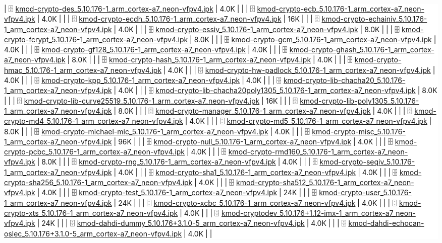 | 🗄️ [kmod-crypto-des_5.10.176-1_arm_cortex-a7_neon-vfpv4.ipk](./kmod-crypto-des_5.10.176-1_arm_cortex-a7_neon-vfpv4.ipk) | 4.0K | |
| 🗄️ [kmod-crypto-ecb_5.10.176-1_arm_cortex-a7_neon-vfpv4.ipk](./kmod-crypto-ecb_5.10.176-1_arm_cortex-a7_neon-vfpv4.ipk) | 4.0K | |
| 🗄️ [kmod-crypto-ecdh_5.10.176-1_arm_cortex-a7_neon-vfpv4.ipk](./kmod-crypto-ecdh_5.10.176-1_arm_cortex-a7_neon-vfpv4.ipk) | 16K | |
| 🗄️ [kmod-crypto-echainiv_5.10.176-1_arm_cortex-a7_neon-vfpv4.ipk](./kmod-crypto-echainiv_5.10.176-1_arm_cortex-a7_neon-vfpv4.ipk) | 4.0K | |
| 🗄️ [kmod-crypto-essiv_5.10.176-1_arm_cortex-a7_neon-vfpv4.ipk](./kmod-crypto-essiv_5.10.176-1_arm_cortex-a7_neon-vfpv4.ipk) | 8.0K | |
| 🗄️ [kmod-crypto-fcrypt_5.10.176-1_arm_cortex-a7_neon-vfpv4.ipk](./kmod-crypto-fcrypt_5.10.176-1_arm_cortex-a7_neon-vfpv4.ipk) | 8.0K | |
| 🗄️ [kmod-crypto-gcm_5.10.176-1_arm_cortex-a7_neon-vfpv4.ipk](./kmod-crypto-gcm_5.10.176-1_arm_cortex-a7_neon-vfpv4.ipk) | 4.0K | |
| 🗄️ [kmod-crypto-gf128_5.10.176-1_arm_cortex-a7_neon-vfpv4.ipk](./kmod-crypto-gf128_5.10.176-1_arm_cortex-a7_neon-vfpv4.ipk) | 4.0K | |
| 🗄️ [kmod-crypto-ghash_5.10.176-1_arm_cortex-a7_neon-vfpv4.ipk](./kmod-crypto-ghash_5.10.176-1_arm_cortex-a7_neon-vfpv4.ipk) | 8.0K | |
| 🗄️ [kmod-crypto-hash_5.10.176-1_arm_cortex-a7_neon-vfpv4.ipk](./kmod-crypto-hash_5.10.176-1_arm_cortex-a7_neon-vfpv4.ipk) | 4.0K | |
| 🗄️ [kmod-crypto-hmac_5.10.176-1_arm_cortex-a7_neon-vfpv4.ipk](./kmod-crypto-hmac_5.10.176-1_arm_cortex-a7_neon-vfpv4.ipk) | 4.0K | |
| 🗄️ [kmod-crypto-hw-padlock_5.10.176-1_arm_cortex-a7_neon-vfpv4.ipk](./kmod-crypto-hw-padlock_5.10.176-1_arm_cortex-a7_neon-vfpv4.ipk) | 4.0K | |
| 🗄️ [kmod-crypto-kpp_5.10.176-1_arm_cortex-a7_neon-vfpv4.ipk](./kmod-crypto-kpp_5.10.176-1_arm_cortex-a7_neon-vfpv4.ipk) | 4.0K | |
| 🗄️ [kmod-crypto-lib-chacha20_5.10.176-1_arm_cortex-a7_neon-vfpv4.ipk](./kmod-crypto-lib-chacha20_5.10.176-1_arm_cortex-a7_neon-vfpv4.ipk) | 4.0K | |
| 🗄️ [kmod-crypto-lib-chacha20poly1305_5.10.176-1_arm_cortex-a7_neon-vfpv4.ipk](./kmod-crypto-lib-chacha20poly1305_5.10.176-1_arm_cortex-a7_neon-vfpv4.ipk) | 8.0K | |
| 🗄️ [kmod-crypto-lib-curve25519_5.10.176-1_arm_cortex-a7_neon-vfpv4.ipk](./kmod-crypto-lib-curve25519_5.10.176-1_arm_cortex-a7_neon-vfpv4.ipk) | 16K | |
| 🗄️ [kmod-crypto-lib-poly1305_5.10.176-1_arm_cortex-a7_neon-vfpv4.ipk](./kmod-crypto-lib-poly1305_5.10.176-1_arm_cortex-a7_neon-vfpv4.ipk) | 8.0K | |
| 🗄️ [kmod-crypto-manager_5.10.176-1_arm_cortex-a7_neon-vfpv4.ipk](./kmod-crypto-manager_5.10.176-1_arm_cortex-a7_neon-vfpv4.ipk) | 4.0K | |
| 🗄️ [kmod-crypto-md4_5.10.176-1_arm_cortex-a7_neon-vfpv4.ipk](./kmod-crypto-md4_5.10.176-1_arm_cortex-a7_neon-vfpv4.ipk) | 4.0K | |
| 🗄️ [kmod-crypto-md5_5.10.176-1_arm_cortex-a7_neon-vfpv4.ipk](./kmod-crypto-md5_5.10.176-1_arm_cortex-a7_neon-vfpv4.ipk) | 8.0K | |
| 🗄️ [kmod-crypto-michael-mic_5.10.176-1_arm_cortex-a7_neon-vfpv4.ipk](./kmod-crypto-michael-mic_5.10.176-1_arm_cortex-a7_neon-vfpv4.ipk) | 4.0K | |
| 🗄️ [kmod-crypto-misc_5.10.176-1_arm_cortex-a7_neon-vfpv4.ipk](./kmod-crypto-misc_5.10.176-1_arm_cortex-a7_neon-vfpv4.ipk) | 96K | |
| 🗄️ [kmod-crypto-null_5.10.176-1_arm_cortex-a7_neon-vfpv4.ipk](./kmod-crypto-null_5.10.176-1_arm_cortex-a7_neon-vfpv4.ipk) | 4.0K | |
| 🗄️ [kmod-crypto-pcbc_5.10.176-1_arm_cortex-a7_neon-vfpv4.ipk](./kmod-crypto-pcbc_5.10.176-1_arm_cortex-a7_neon-vfpv4.ipk) | 4.0K | |
| 🗄️ [kmod-crypto-rmd160_5.10.176-1_arm_cortex-a7_neon-vfpv4.ipk](./kmod-crypto-rmd160_5.10.176-1_arm_cortex-a7_neon-vfpv4.ipk) | 8.0K | |
| 🗄️ [kmod-crypto-rng_5.10.176-1_arm_cortex-a7_neon-vfpv4.ipk](./kmod-crypto-rng_5.10.176-1_arm_cortex-a7_neon-vfpv4.ipk) | 4.0K | |
| 🗄️ [kmod-crypto-seqiv_5.10.176-1_arm_cortex-a7_neon-vfpv4.ipk](./kmod-crypto-seqiv_5.10.176-1_arm_cortex-a7_neon-vfpv4.ipk) | 4.0K | |
| 🗄️ [kmod-crypto-sha1_5.10.176-1_arm_cortex-a7_neon-vfpv4.ipk](./kmod-crypto-sha1_5.10.176-1_arm_cortex-a7_neon-vfpv4.ipk) | 4.0K | |
| 🗄️ [kmod-crypto-sha256_5.10.176-1_arm_cortex-a7_neon-vfpv4.ipk](./kmod-crypto-sha256_5.10.176-1_arm_cortex-a7_neon-vfpv4.ipk) | 4.0K | |
| 🗄️ [kmod-crypto-sha512_5.10.176-1_arm_cortex-a7_neon-vfpv4.ipk](./kmod-crypto-sha512_5.10.176-1_arm_cortex-a7_neon-vfpv4.ipk) | 4.0K | |
| 🗄️ [kmod-crypto-test_5.10.176-1_arm_cortex-a7_neon-vfpv4.ipk](./kmod-crypto-test_5.10.176-1_arm_cortex-a7_neon-vfpv4.ipk) | 24K | |
| 🗄️ [kmod-crypto-user_5.10.176-1_arm_cortex-a7_neon-vfpv4.ipk](./kmod-crypto-user_5.10.176-1_arm_cortex-a7_neon-vfpv4.ipk) | 24K | |
| 🗄️ [kmod-crypto-xcbc_5.10.176-1_arm_cortex-a7_neon-vfpv4.ipk](./kmod-crypto-xcbc_5.10.176-1_arm_cortex-a7_neon-vfpv4.ipk) | 4.0K | |
| 🗄️ [kmod-crypto-xts_5.10.176-1_arm_cortex-a7_neon-vfpv4.ipk](./kmod-crypto-xts_5.10.176-1_arm_cortex-a7_neon-vfpv4.ipk) | 4.0K | |
| 🗄️ [kmod-cryptodev_5.10.176+1.12-imx-1_arm_cortex-a7_neon-vfpv4.ipk](./kmod-cryptodev_5.10.176+1.12-imx-1_arm_cortex-a7_neon-vfpv4.ipk) | 24K | |
| 🗄️ [kmod-dahdi-dummy_5.10.176+3.1.0-5_arm_cortex-a7_neon-vfpv4.ipk](./kmod-dahdi-dummy_5.10.176+3.1.0-5_arm_cortex-a7_neon-vfpv4.ipk) | 4.0K | |
| 🗄️ [kmod-dahdi-echocan-oslec_5.10.176+3.1.0-5_arm_cortex-a7_neon-vfpv4.ipk](./kmod-dahdi-echocan-oslec_5.10.176+3.1.0-5_arm_cortex-a7_neon-vfpv4.ipk) | 4.0K | |